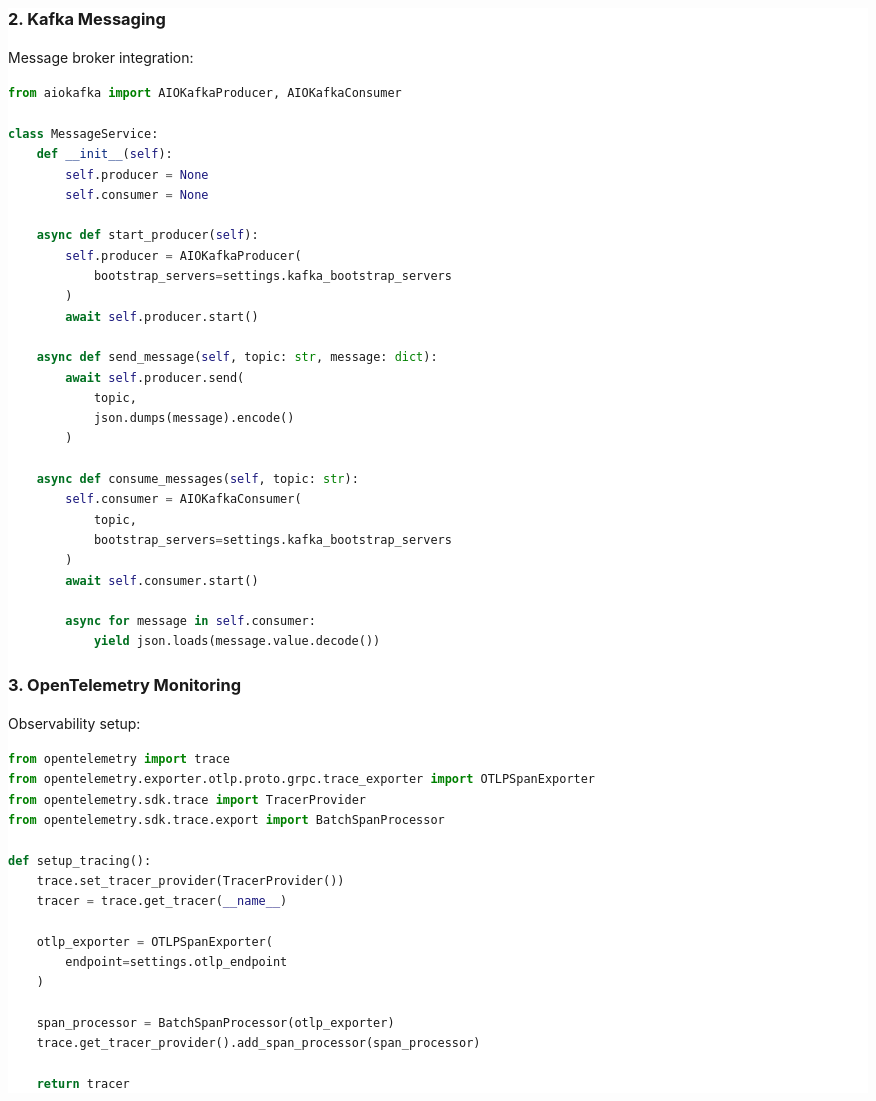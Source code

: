 ### 2. Kafka Messaging

Message broker integration:

```python
from aiokafka import AIOKafkaProducer, AIOKafkaConsumer

class MessageService:
    def __init__(self):
        self.producer = None
        self.consumer = None

    async def start_producer(self):
        self.producer = AIOKafkaProducer(
            bootstrap_servers=settings.kafka_bootstrap_servers
        )
        await self.producer.start()

    async def send_message(self, topic: str, message: dict):
        await self.producer.send(
            topic,
            json.dumps(message).encode()
        )

    async def consume_messages(self, topic: str):
        self.consumer = AIOKafkaConsumer(
            topic,
            bootstrap_servers=settings.kafka_bootstrap_servers
        )
        await self.consumer.start()

        async for message in self.consumer:
            yield json.loads(message.value.decode())
```

### 3. OpenTelemetry Monitoring

Observability setup:

```python
from opentelemetry import trace
from opentelemetry.exporter.otlp.proto.grpc.trace_exporter import OTLPSpanExporter
from opentelemetry.sdk.trace import TracerProvider
from opentelemetry.sdk.trace.export import BatchSpanProcessor

def setup_tracing():
    trace.set_tracer_provider(TracerProvider())
    tracer = trace.get_tracer(__name__)

    otlp_exporter = OTLPSpanExporter(
        endpoint=settings.otlp_endpoint
    )

    span_processor = BatchSpanProcessor(otlp_exporter)
    trace.get_tracer_provider().add_span_processor(span_processor)

    return tracer
```
